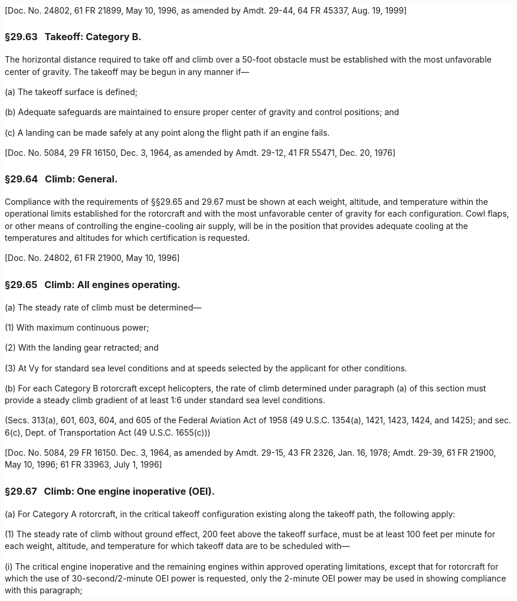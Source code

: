 \[Doc. No. 24802, 61 FR 21899, May 10, 1996, as amended by Amdt. 29-44, 64 FR 45337, Aug. 19, 1999\]

### §29.63   Takeoff: Category B.

The horizontal distance required to take off and climb over a 50-foot obstacle must be established with the most unfavorable center of gravity. The takeoff may be begun in any manner if—

\(a\) The takeoff surface is defined;

\(b\) Adequate safeguards are maintained to ensure proper center of gravity and control positions; and

\(c\) A landing can be made safely at any point along the flight path if an engine fails.

\[Doc. No. 5084, 29 FR 16150, Dec. 3, 1964, as amended by Amdt. 29-12, 41 FR 55471, Dec. 20, 1976\]

### §29.64   Climb: General.

Compliance with the requirements of §§29.65 and 29.67 must be shown at each weight, altitude, and temperature within the operational limits established for the rotorcraft and with the most unfavorable center of gravity for each configuration. Cowl flaps, or other means of controlling the engine-cooling air supply, will be in the position that provides adequate cooling at the temperatures and altitudes for which certification is requested.

\[Doc. No. 24802, 61 FR 21900, May 10, 1996\]

### §29.65   Climb: All engines operating.

\(a\) The steady rate of climb must be determined—

\(1\) With maximum continuous power;

\(2\) With the landing gear retracted; and

\(3\) At Vy for standard sea level conditions and at speeds selected by the applicant for other conditions.

\(b\) For each Category B rotorcraft except helicopters, the rate of climb determined under paragraph (a) of this section must provide a steady climb gradient of at least 1:6 under standard sea level conditions.

(Secs. 313(a), 601, 603, 604, and 605 of the Federal Aviation Act of 1958 (49 U.S.C. 1354(a), 1421, 1423, 1424, and 1425); and sec. 6(c), Dept. of Transportation Act (49 U.S.C. 1655(c)))

\[Doc. No. 5084, 29 FR 16150. Dec. 3, 1964, as amended by Amdt. 29-15, 43 FR 2326, Jan. 16, 1978; Amdt. 29-39, 61 FR 21900, May 10, 1996; 61 FR 33963, July 1, 1996\]

### §29.67   Climb: One engine inoperative (OEI).

\(a\) For Category A rotorcraft, in the critical takeoff configuration existing along the takeoff path, the following apply:

\(1\) The steady rate of climb without ground effect, 200 feet above the takeoff surface, must be at least 100 feet per minute for each weight, altitude, and temperature for which takeoff data are to be scheduled with—

\(i\) The critical engine inoperative and the remaining engines within approved operating limitations, except that for rotorcraft for which the use of 30-second/2-minute OEI power is requested, only the 2-minute OEI power may be used in showing compliance with this paragraph;
